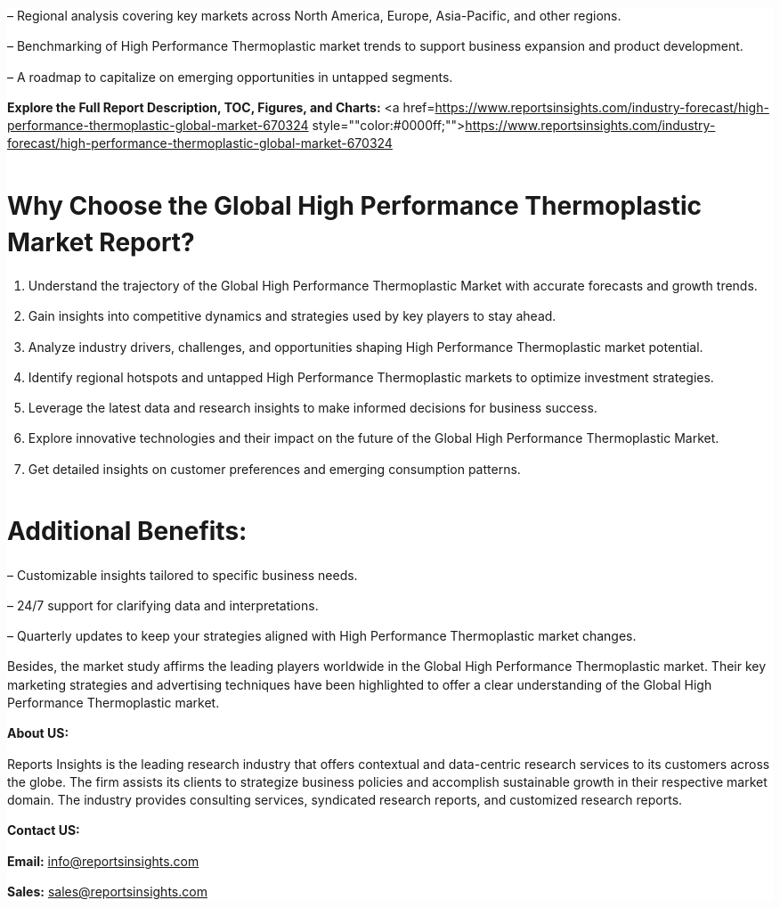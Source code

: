 – Regional analysis covering key markets across North America, Europe, Asia-Pacific, and other regions.

– Benchmarking of High Performance Thermoplastic market trends to support business expansion and product development.

– A roadmap to capitalize on emerging opportunities in untapped segments.

<strong>Explore the Full Report Description, TOC, Figures, and Charts:</strong>
<a href=https://www.reportsinsights.com/industry-forecast/high-performance-thermoplastic-global-market-670324 style=""color:#0000ff;"">https://www.reportsinsights.com/industry-forecast/high-performance-thermoplastic-global-market-670324</a>

# <strong>Why Choose the Global High Performance Thermoplastic Market Report?</strong>

1. Understand the trajectory of the Global High Performance Thermoplastic Market with accurate forecasts and growth trends.

2. Gain insights into competitive dynamics and strategies used by key players to stay ahead.

3. Analyze industry drivers, challenges, and opportunities shaping High Performance Thermoplastic market potential.

4. Identify regional hotspots and untapped High Performance Thermoplastic markets to optimize investment strategies.

5. Leverage the latest data and research insights to make informed decisions for business success.

6. Explore innovative technologies and their impact on the future of the Global High Performance Thermoplastic Market.

7. Get detailed insights on customer preferences and emerging consumption patterns.

# <strong>Additional Benefits:</strong>

– Customizable insights tailored to specific business needs.

– 24/7 support for clarifying data and interpretations.

– Quarterly updates to keep your strategies aligned with High Performance Thermoplastic market changes.

Besides, the market study affirms the leading players worldwide in the Global High Performance Thermoplastic market. Their key marketing strategies and advertising techniques have been highlighted to offer a clear understanding of the Global High Performance Thermoplastic market.

<strong><strong>About US</strong>:</strong>

Reports Insights is the leading research industry that offers contextual and data-centric research services to its customers across the globe. The firm assists its clients to strategize business policies and accomplish sustainable growth in their respective market domain. The industry provides consulting services, syndicated research reports, and customized research reports.

<strong>Contact US:</strong>

<p class=><b>Email:</b> <a href=mailto:info@reportsinsights.com>info@reportsinsights.com</a></p>
<p class=><b>Sales:</b> <a href=mailto:sales@reportsinsights.com>sales@reportsinsights.com</a></p>
